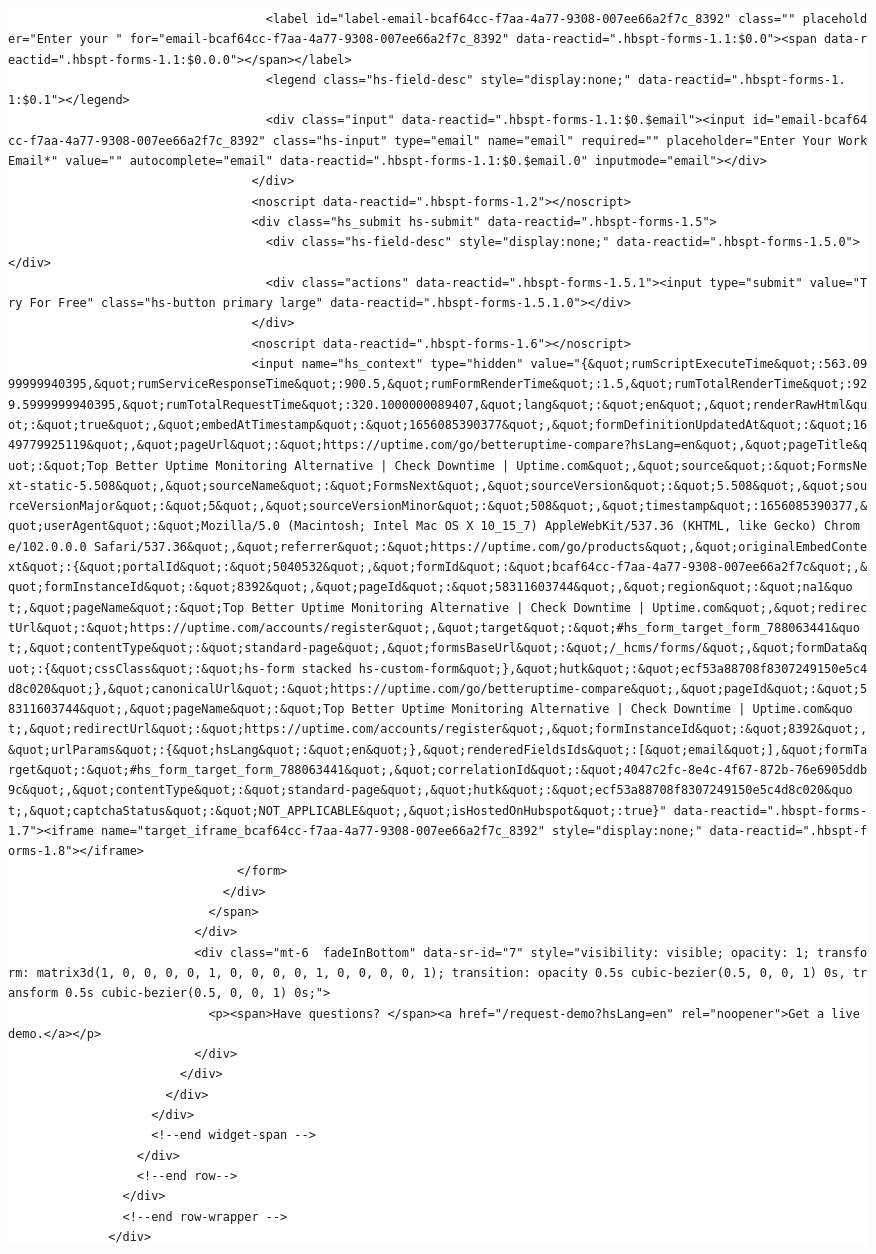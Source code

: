                                         <label id="label-email-bcaf64cc-f7aa-4a77-9308-007ee66a2f7c_8392" class="" placeholder="Enter your " for="email-bcaf64cc-f7aa-4a77-9308-007ee66a2f7c_8392" data-reactid=".hbspt-forms-1.1:$0.0"><span data-reactid=".hbspt-forms-1.1:$0.0.0"></span></label>
                                        <legend class="hs-field-desc" style="display:none;" data-reactid=".hbspt-forms-1.1:$0.1"></legend>
                                        <div class="input" data-reactid=".hbspt-forms-1.1:$0.$email"><input id="email-bcaf64cc-f7aa-4a77-9308-007ee66a2f7c_8392" class="hs-input" type="email" name="email" required="" placeholder="Enter Your Work Email*" value="" autocomplete="email" data-reactid=".hbspt-forms-1.1:$0.$email.0" inputmode="email"></div>
                                      </div>
                                      <noscript data-reactid=".hbspt-forms-1.2"></noscript>
                                      <div class="hs_submit hs-submit" data-reactid=".hbspt-forms-1.5">
                                        <div class="hs-field-desc" style="display:none;" data-reactid=".hbspt-forms-1.5.0"></div>
                                        <div class="actions" data-reactid=".hbspt-forms-1.5.1"><input type="submit" value="Try For Free" class="hs-button primary large" data-reactid=".hbspt-forms-1.5.1.0"></div>
                                      </div>
                                      <noscript data-reactid=".hbspt-forms-1.6"></noscript>
                                      <input name="hs_context" type="hidden" value="{&quot;rumScriptExecuteTime&quot;:563.0999999940395,&quot;rumServiceResponseTime&quot;:900.5,&quot;rumFormRenderTime&quot;:1.5,&quot;rumTotalRenderTime&quot;:929.5999999940395,&quot;rumTotalRequestTime&quot;:320.1000000089407,&quot;lang&quot;:&quot;en&quot;,&quot;renderRawHtml&quot;:&quot;true&quot;,&quot;embedAtTimestamp&quot;:&quot;1656085390377&quot;,&quot;formDefinitionUpdatedAt&quot;:&quot;1649779925119&quot;,&quot;pageUrl&quot;:&quot;https://uptime.com/go/betteruptime-compare?hsLang=en&quot;,&quot;pageTitle&quot;:&quot;Top Better Uptime Monitoring Alternative | Check Downtime | Uptime.com&quot;,&quot;source&quot;:&quot;FormsNext-static-5.508&quot;,&quot;sourceName&quot;:&quot;FormsNext&quot;,&quot;sourceVersion&quot;:&quot;5.508&quot;,&quot;sourceVersionMajor&quot;:&quot;5&quot;,&quot;sourceVersionMinor&quot;:&quot;508&quot;,&quot;timestamp&quot;:1656085390377,&quot;userAgent&quot;:&quot;Mozilla/5.0 (Macintosh; Intel Mac OS X 10_15_7) AppleWebKit/537.36 (KHTML, like Gecko) Chrome/102.0.0.0 Safari/537.36&quot;,&quot;referrer&quot;:&quot;https://uptime.com/go/products&quot;,&quot;originalEmbedContext&quot;:{&quot;portalId&quot;:&quot;5040532&quot;,&quot;formId&quot;:&quot;bcaf64cc-f7aa-4a77-9308-007ee66a2f7c&quot;,&quot;formInstanceId&quot;:&quot;8392&quot;,&quot;pageId&quot;:&quot;58311603744&quot;,&quot;region&quot;:&quot;na1&quot;,&quot;pageName&quot;:&quot;Top Better Uptime Monitoring Alternative | Check Downtime | Uptime.com&quot;,&quot;redirectUrl&quot;:&quot;https://uptime.com/accounts/register&quot;,&quot;target&quot;:&quot;#hs_form_target_form_788063441&quot;,&quot;contentType&quot;:&quot;standard-page&quot;,&quot;formsBaseUrl&quot;:&quot;/_hcms/forms/&quot;,&quot;formData&quot;:{&quot;cssClass&quot;:&quot;hs-form stacked hs-custom-form&quot;},&quot;hutk&quot;:&quot;ecf53a88708f8307249150e5c4d8c020&quot;},&quot;canonicalUrl&quot;:&quot;https://uptime.com/go/betteruptime-compare&quot;,&quot;pageId&quot;:&quot;58311603744&quot;,&quot;pageName&quot;:&quot;Top Better Uptime Monitoring Alternative | Check Downtime | Uptime.com&quot;,&quot;redirectUrl&quot;:&quot;https://uptime.com/accounts/register&quot;,&quot;formInstanceId&quot;:&quot;8392&quot;,&quot;urlParams&quot;:{&quot;hsLang&quot;:&quot;en&quot;},&quot;renderedFieldsIds&quot;:[&quot;email&quot;],&quot;formTarget&quot;:&quot;#hs_form_target_form_788063441&quot;,&quot;correlationId&quot;:&quot;4047c2fc-8e4c-4f67-872b-76e6905ddb9c&quot;,&quot;contentType&quot;:&quot;standard-page&quot;,&quot;hutk&quot;:&quot;ecf53a88708f8307249150e5c4d8c020&quot;,&quot;captchaStatus&quot;:&quot;NOT_APPLICABLE&quot;,&quot;isHostedOnHubspot&quot;:true}" data-reactid=".hbspt-forms-1.7"><iframe name="target_iframe_bcaf64cc-f7aa-4a77-9308-007ee66a2f7c_8392" style="display:none;" data-reactid=".hbspt-forms-1.8"></iframe>
                                    </form>
                                  </div>
                                </span>
                              </div>
                              <div class="mt-6  fadeInBottom" data-sr-id="7" style="visibility: visible; opacity: 1; transform: matrix3d(1, 0, 0, 0, 0, 1, 0, 0, 0, 0, 1, 0, 0, 0, 0, 1); transition: opacity 0.5s cubic-bezier(0.5, 0, 0, 1) 0s, transform 0.5s cubic-bezier(0.5, 0, 0, 1) 0s;">
                                <p><span>Have questions? </span><a href="/request-demo?hsLang=en" rel="noopener">Get a live demo.</a></p>
                              </div>
                            </div>
                          </div>
                        </div>
                        <!--end widget-span -->
                      </div>
                      <!--end row-->
                    </div>
                    <!--end row-wrapper -->
                  </div>